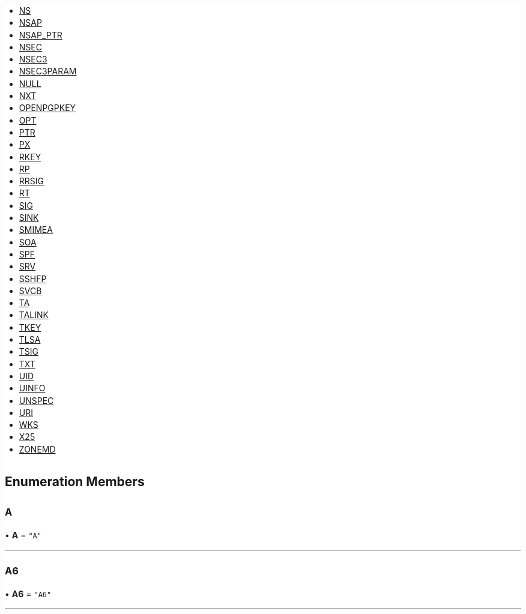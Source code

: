- [NS](GenerateBimiRecordResultsTypeEnum.md#ns)
- [NSAP](GenerateBimiRecordResultsTypeEnum.md#nsap)
- [NSAP\_PTR](GenerateBimiRecordResultsTypeEnum.md#nsap_ptr)
- [NSEC](GenerateBimiRecordResultsTypeEnum.md#nsec)
- [NSEC3](GenerateBimiRecordResultsTypeEnum.md#nsec3)
- [NSEC3PARAM](GenerateBimiRecordResultsTypeEnum.md#nsec3param)
- [NULL](GenerateBimiRecordResultsTypeEnum.md#null)
- [NXT](GenerateBimiRecordResultsTypeEnum.md#nxt)
- [OPENPGPKEY](GenerateBimiRecordResultsTypeEnum.md#openpgpkey)
- [OPT](GenerateBimiRecordResultsTypeEnum.md#opt)
- [PTR](GenerateBimiRecordResultsTypeEnum.md#ptr)
- [PX](GenerateBimiRecordResultsTypeEnum.md#px)
- [RKEY](GenerateBimiRecordResultsTypeEnum.md#rkey)
- [RP](GenerateBimiRecordResultsTypeEnum.md#rp)
- [RRSIG](GenerateBimiRecordResultsTypeEnum.md#rrsig)
- [RT](GenerateBimiRecordResultsTypeEnum.md#rt)
- [SIG](GenerateBimiRecordResultsTypeEnum.md#sig)
- [SINK](GenerateBimiRecordResultsTypeEnum.md#sink)
- [SMIMEA](GenerateBimiRecordResultsTypeEnum.md#smimea)
- [SOA](GenerateBimiRecordResultsTypeEnum.md#soa)
- [SPF](GenerateBimiRecordResultsTypeEnum.md#spf)
- [SRV](GenerateBimiRecordResultsTypeEnum.md#srv)
- [SSHFP](GenerateBimiRecordResultsTypeEnum.md#sshfp)
- [SVCB](GenerateBimiRecordResultsTypeEnum.md#svcb)
- [TA](GenerateBimiRecordResultsTypeEnum.md#ta)
- [TALINK](GenerateBimiRecordResultsTypeEnum.md#talink)
- [TKEY](GenerateBimiRecordResultsTypeEnum.md#tkey)
- [TLSA](GenerateBimiRecordResultsTypeEnum.md#tlsa)
- [TSIG](GenerateBimiRecordResultsTypeEnum.md#tsig)
- [TXT](GenerateBimiRecordResultsTypeEnum.md#txt)
- [UID](GenerateBimiRecordResultsTypeEnum.md#uid)
- [UINFO](GenerateBimiRecordResultsTypeEnum.md#uinfo)
- [UNSPEC](GenerateBimiRecordResultsTypeEnum.md#unspec)
- [URI](GenerateBimiRecordResultsTypeEnum.md#uri)
- [WKS](GenerateBimiRecordResultsTypeEnum.md#wks)
- [X25](GenerateBimiRecordResultsTypeEnum.md#x25)
- [ZONEMD](GenerateBimiRecordResultsTypeEnum.md#zonemd)

## Enumeration Members

### A

• **A** = ``"A"``

___

### A6

• **A6** = ``"A6"``

___
